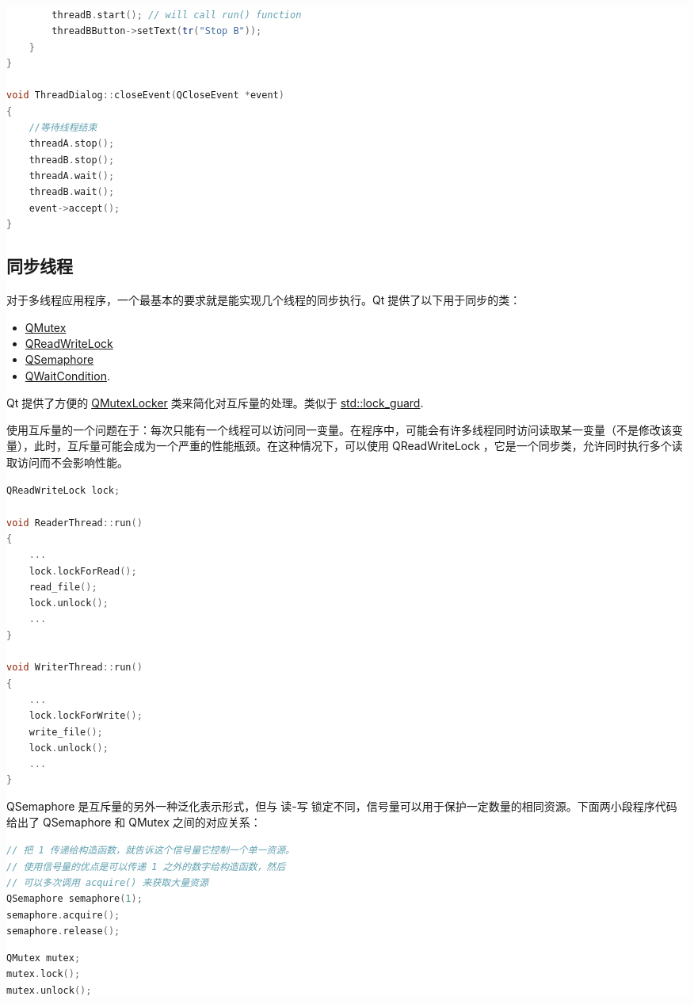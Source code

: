 ```c++
        threadB.start(); // will call run() function
        threadBButton->setText(tr("Stop B"));
    }
}

void ThreadDialog::closeEvent(QCloseEvent *event)
{
	//等待线程结束
    threadA.stop();
    threadB.stop();
    threadA.wait();
    threadB.wait();
    event->accept();
}
```

## 同步线程
对于多线程应用程序，一个最基本的要求就是能实现几个线程的同步执行。Qt 提供了以下用于同步的类：
* [QMutex](http://doc.qt.io/qt-5/qmutex.html)
* [QReadWriteLock](http://doc.qt.io/qt-5/qreadwritelock.html)
* [QSemaphore](https://doc.qt.io/qt-5/qsemaphore.html)
* [QWaitCondition](https://doc.qt.io/qt-5/qwaitcondition.html).

Qt 提供了方便的 [QMutexLocker](http://doc.qt.io/qt-5/qmutexlocker.html) 类来简化对互斥量的处理。类似于 [std::lock_guard](https://en.cppreference.com/w/cpp/thread/lock_guard).

使用互斥量的一个问题在于：每次只能有一个线程可以访问同一变量。在程序中，可能会有许多线程同时访问读取某一变量（不是修改该变量），此时，互斥量可能会成为一个严重的性能瓶颈。在这种情况下，可以使用 QReadWriteLock ，它是一个同步类，允许同时执行多个读取访问而不会影响性能。
```c++
QReadWriteLock lock;

void ReaderThread::run()
{
    ...
    lock.lockForRead();
    read_file();
    lock.unlock();
    ...
}

void WriterThread::run()
{
    ...
    lock.lockForWrite();
    write_file();
    lock.unlock();
    ...
}
```

QSemaphore 是互斥量的另外一种泛化表示形式，但与 读-写 锁定不同，信号量可以用于保护一定数量的相同资源。下面两小段程序代码给出了 QSemaphore 和 QMutex 之间的对应关系：
```c++
// 把 1 传递给构造函数，就告诉这个信号量它控制一个单一资源。
// 使用信号量的优点是可以传递 1 之外的数字给构造函数，然后
// 可以多次调用 acquire() 来获取大量资源
QSemaphore semaphore(1);
semaphore.acquire();
semaphore.release();
```
```c++
QMutex mutex;
mutex.lock();
mutex.unlock();
```
